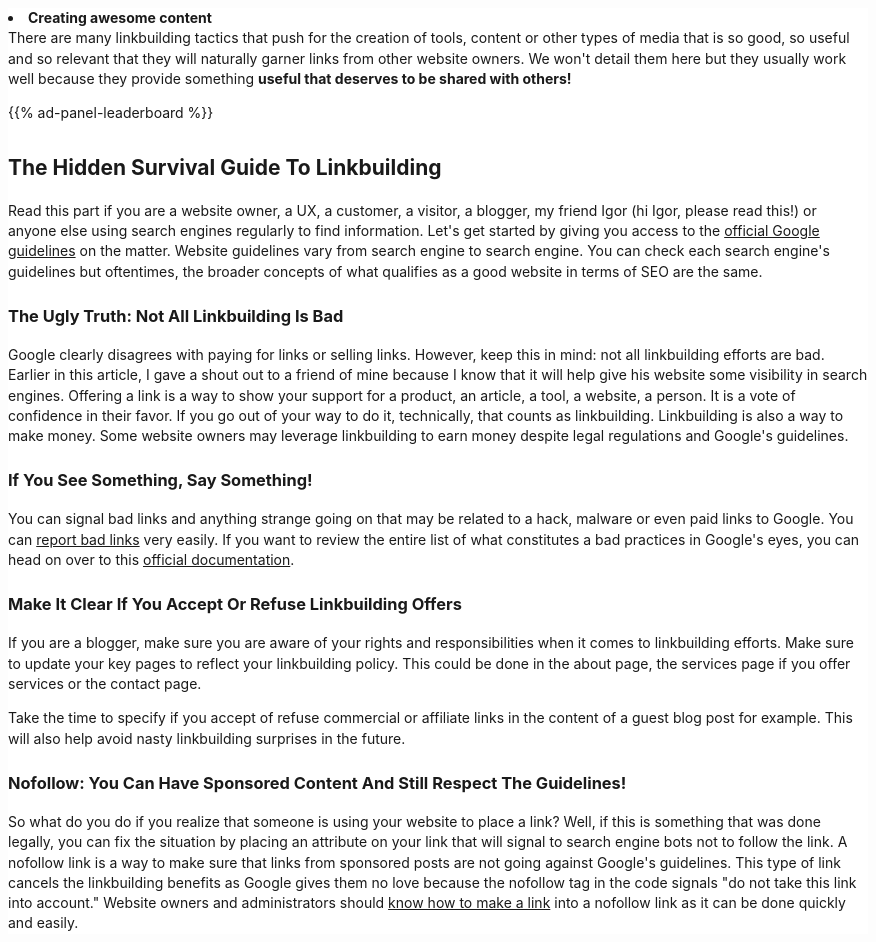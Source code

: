 <li><strong>Creating awesome content</strong><br />There are many linkbuilding tactics that push for the creation of tools, content or other types of media that is so good, so useful and so relevant that they will naturally garner links from other website owners. We won't detail them here but they usually work well because they provide something <strong>useful that deserves to be shared with others!</strong></li>
</ul>

{{% ad-panel-leaderboard %}}

## The Hidden Survival Guide To Linkbuilding

<p>Read this part if you are a website owner, a UX, a customer, a visitor, a blogger, my friend Igor (hi Igor, please read this!) or anyone else using search engines regularly to find information. Let's get started by giving you access to the <a href="https://support.google.com/webmasters/answer/35769?hl=en">official Google guidelines</a> on the matter. Website guidelines vary from search engine to search engine. You can check each search engine's guidelines but oftentimes, the broader concepts of what qualifies as a good website in terms of SEO are the same.</p>

### The Ugly Truth: Not All Linkbuilding Is Bad

<p>Google clearly disagrees with paying for links or selling links. However, keep this in mind: not all linkbuilding efforts are bad. Earlier in this article, I gave a shout out to a friend of mine because I know that it will help give his website some visibility in search engines. Offering a link is a way to show your support for a product, an article, a tool, a website, a person. It is a vote of confidence in their favor. If you go out of your way to do it, technically, that counts as linkbuilding. Linkbuilding is also a way to make money. Some website owners may leverage linkbuilding to earn money despite legal regulations and Google's guidelines.</p>

### If You See Something, Say Something!

<p>You can signal bad links and anything strange going on that may be related to a hack, malware or even paid links to Google. You can <a href="https://support.google.com/webmasters/answer/93713?hl=en">report bad links</a> very easily. If you want to review the entire list of what constitutes a bad practices in Google's eyes, you can head on over to this <a href="https://support.google.com/webmasters/topic/6001971?hl=en&ref_topic=6001981">official documentation</a>.</p>

### Make It Clear If You Accept Or Refuse Linkbuilding Offers

<p>If you are a blogger, make sure you are aware of your rights and responsibilities when it comes to linkbuilding efforts. Make sure to update your key pages to reflect your linkbuilding policy. This could be done in the about page, the services page if you offer services or the contact page.</p>

<p>Take the time to specify if you accept of refuse commercial or affiliate links in the content of a guest blog post for example. This will also help avoid nasty linkbuilding surprises in the future.</p>

### Nofollow: You Can Have Sponsored Content And Still Respect The Guidelines!

<p>So what do you do if you realize that someone is using your website to place a link? Well, if this is something that was done legally, you can fix the situation by placing an attribute on your link that will signal to search engine bots not to follow the link. A nofollow link is a way to make sure that links from sponsored posts are not going against Google's guidelines. This type of link cancels the linkbuilding benefits as Google gives them no love because the nofollow tag in the code signals "do not take this link into account." Website owners and administrators should <a href="https://support.google.com/webmasters/answer/96569?hl=en">know how to make a link</a> into a nofollow link as it can be done quickly and easily.</p>
